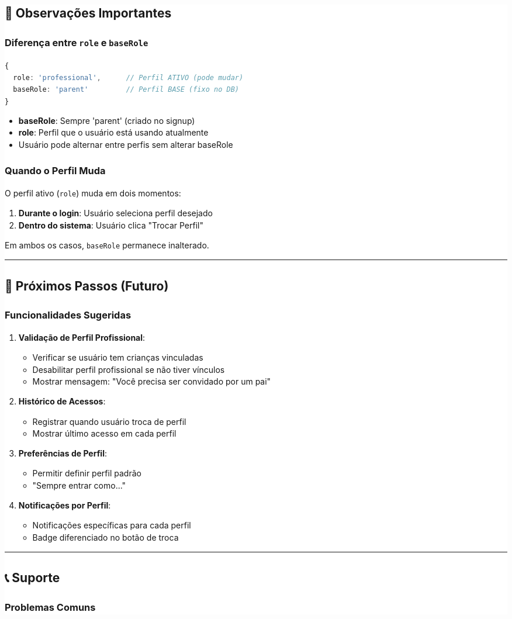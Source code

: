 
## 📝 Observações Importantes

### Diferença entre `role` e `baseRole`

```typescript
{
  role: 'professional',      // Perfil ATIVO (pode mudar)
  baseRole: 'parent'         // Perfil BASE (fixo no DB)
}
```

- **baseRole**: Sempre 'parent' (criado no signup)
- **role**: Perfil que o usuário está usando atualmente
- Usuário pode alternar entre perfis sem alterar baseRole

### Quando o Perfil Muda

O perfil ativo (`role`) muda em dois momentos:

1. **Durante o login**: Usuário seleciona perfil desejado
2. **Dentro do sistema**: Usuário clica "Trocar Perfil"

Em ambos os casos, `baseRole` permanece inalterado.

---

## 🚀 Próximos Passos (Futuro)

### Funcionalidades Sugeridas

1. **Validação de Perfil Profissional**:
   - Verificar se usuário tem crianças vinculadas
   - Desabilitar perfil profissional se não tiver vínculos
   - Mostrar mensagem: "Você precisa ser convidado por um pai"

2. **Histórico de Acessos**:
   - Registrar quando usuário troca de perfil
   - Mostrar último acesso em cada perfil

3. **Preferências de Perfil**:
   - Permitir definir perfil padrão
   - "Sempre entrar como..."

4. **Notificações por Perfil**:
   - Notificações específicas para cada perfil
   - Badge diferenciado no botão de troca

---

## 📞 Suporte

### Problemas Comuns
